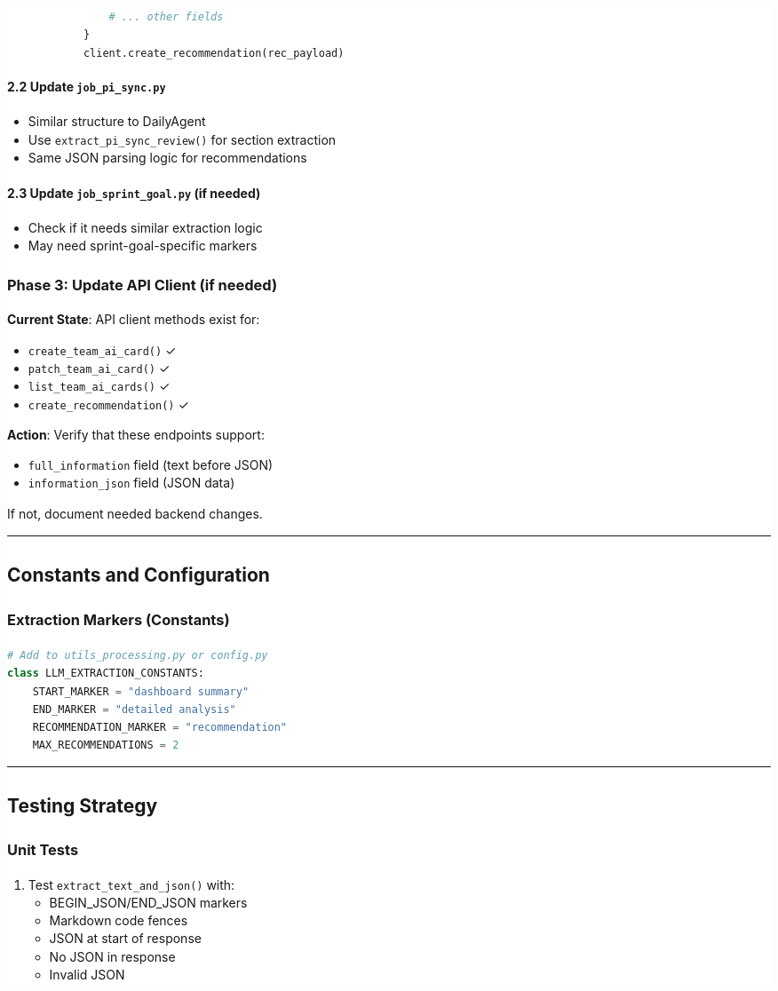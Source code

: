 ```python
                # ... other fields
            }
            client.create_recommendation(rec_payload)
```

#### 2.2 Update `job_pi_sync.py`
- Similar structure to DailyAgent
- Use `extract_pi_sync_review()` for section extraction
- Same JSON parsing logic for recommendations

#### 2.3 Update `job_sprint_goal.py` (if needed)
- Check if it needs similar extraction logic
- May need sprint-goal-specific markers

### Phase 3: Update API Client (if needed)

**Current State**: API client methods exist for:
- `create_team_ai_card()` ✓
- `patch_team_ai_card()` ✓
- `list_team_ai_cards()` ✓
- `create_recommendation()` ✓

**Action**: Verify that these endpoints support:
- `full_information` field (text before JSON)
- `information_json` field (JSON data)

If not, document needed backend changes.

---

## Constants and Configuration

### Extraction Markers (Constants)
```python
# Add to utils_processing.py or config.py
class LLM_EXTRACTION_CONSTANTS:
    START_MARKER = "dashboard summary"
    END_MARKER = "detailed analysis"
    RECOMMENDATION_MARKER = "recommendation"
    MAX_RECOMMENDATIONS = 2
```

---

## Testing Strategy

### Unit Tests
1. Test `extract_text_and_json()` with:
   - BEGIN_JSON/END_JSON markers
   - Markdown code fences
   - JSON at start of response
   - No JSON in response
   - Invalid JSON
